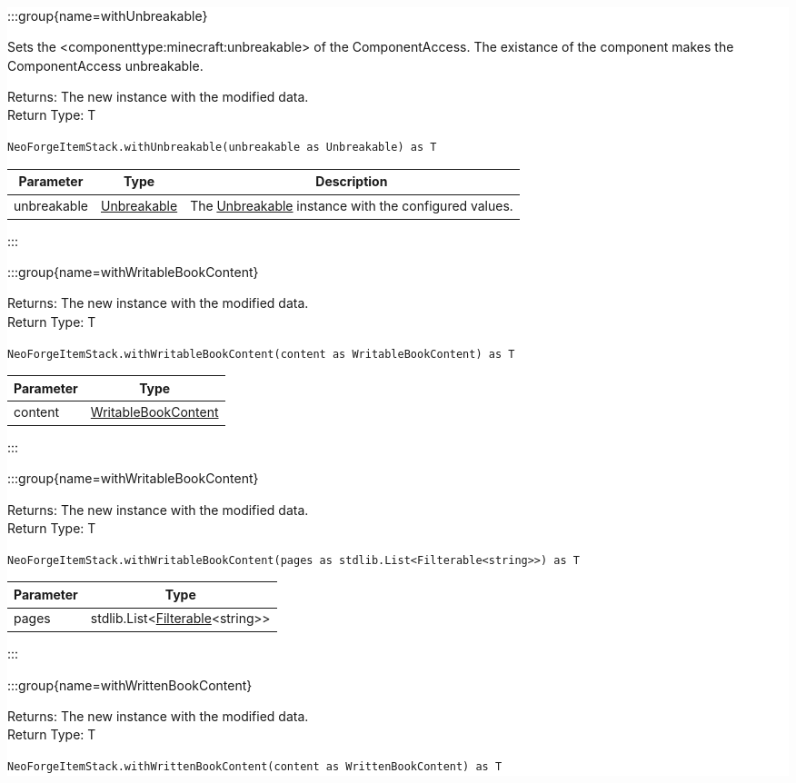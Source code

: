 :::group{name=withUnbreakable}

Sets the &lt;componenttype:minecraft:unbreakable&gt; of the ComponentAccess.
 The existance of the component makes the ComponentAccess unbreakable.

Returns: The new instance with the modified data.  
Return Type: T

```zenscript
NeoForgeItemStack.withUnbreakable(unbreakable as Unbreakable) as T
```

|  Parameter  |                          Type                          |                                           Description                                           |
|-------------|--------------------------------------------------------|-------------------------------------------------------------------------------------------------|
| unbreakable | [Unbreakable](/vanilla/api/item/component/Unbreakable) | The [Unbreakable](/vanilla/api/item/component/Unbreakable) instance with the configured values. |


:::

:::group{name=withWritableBookContent}



Returns: The new instance with the modified data.  
Return Type: T

```zenscript
NeoForgeItemStack.withWritableBookContent(content as WritableBookContent) as T
```

| Parameter |                                  Type                                  |
|-----------|------------------------------------------------------------------------|
| content   | [WritableBookContent](/vanilla/api/item/component/WritableBookContent) |


:::

:::group{name=withWritableBookContent}



Returns: The new instance with the modified data.  
Return Type: T

```zenscript
NeoForgeItemStack.withWritableBookContent(pages as stdlib.List<Filterable<string>>) as T
```

| Parameter |                                     Type                                      |
|-----------|-------------------------------------------------------------------------------|
| pages     | stdlib.List&lt;[Filterable](/vanilla/api/server/Filterable)&lt;string&gt;&gt; |


:::

:::group{name=withWrittenBookContent}



Returns: The new instance with the modified data.  
Return Type: T

```zenscript
NeoForgeItemStack.withWrittenBookContent(content as WrittenBookContent) as T
```
